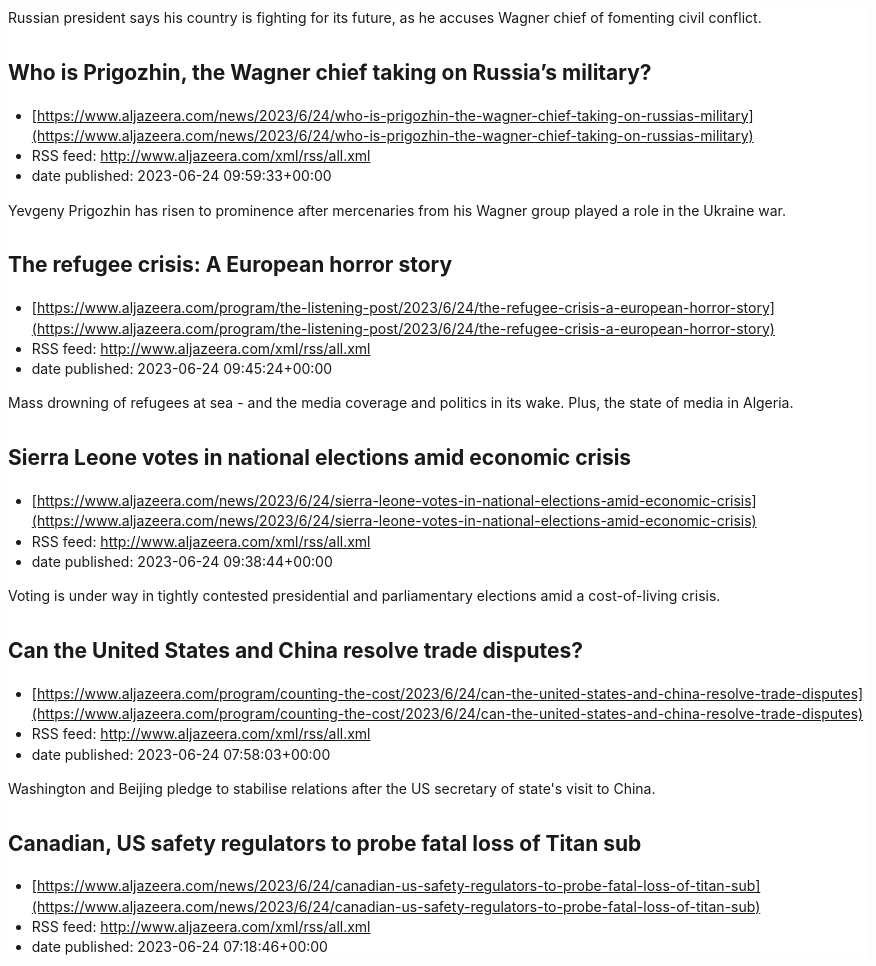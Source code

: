 Russian president says his country is fighting for its future, as he accuses Wagner chief of fomenting civil conflict.

## Who is Prigozhin, the Wagner chief taking on Russia’s military?
 - [https://www.aljazeera.com/news/2023/6/24/who-is-prigozhin-the-wagner-chief-taking-on-russias-military](https://www.aljazeera.com/news/2023/6/24/who-is-prigozhin-the-wagner-chief-taking-on-russias-military)
 - RSS feed: http://www.aljazeera.com/xml/rss/all.xml
 - date published: 2023-06-24 09:59:33+00:00

Yevgeny Prigozhin has risen to prominence after mercenaries from his Wagner group played a role in the Ukraine war.

## The refugee crisis: A European horror story
 - [https://www.aljazeera.com/program/the-listening-post/2023/6/24/the-refugee-crisis-a-european-horror-story](https://www.aljazeera.com/program/the-listening-post/2023/6/24/the-refugee-crisis-a-european-horror-story)
 - RSS feed: http://www.aljazeera.com/xml/rss/all.xml
 - date published: 2023-06-24 09:45:24+00:00

Mass drowning of refugees at sea - and the media coverage and politics in its wake. Plus, the state of media in Algeria.

## Sierra Leone votes in national elections amid economic crisis
 - [https://www.aljazeera.com/news/2023/6/24/sierra-leone-votes-in-national-elections-amid-economic-crisis](https://www.aljazeera.com/news/2023/6/24/sierra-leone-votes-in-national-elections-amid-economic-crisis)
 - RSS feed: http://www.aljazeera.com/xml/rss/all.xml
 - date published: 2023-06-24 09:38:44+00:00

Voting is under way in tightly contested presidential and parliamentary elections amid a cost-of-living crisis.

## Can the United States and China resolve trade disputes?
 - [https://www.aljazeera.com/program/counting-the-cost/2023/6/24/can-the-united-states-and-china-resolve-trade-disputes](https://www.aljazeera.com/program/counting-the-cost/2023/6/24/can-the-united-states-and-china-resolve-trade-disputes)
 - RSS feed: http://www.aljazeera.com/xml/rss/all.xml
 - date published: 2023-06-24 07:58:03+00:00

Washington and Beijing pledge to stabilise relations after the US secretary of state&#039;s visit to China.

## Canadian, US safety regulators to probe fatal loss of Titan sub
 - [https://www.aljazeera.com/news/2023/6/24/canadian-us-safety-regulators-to-probe-fatal-loss-of-titan-sub](https://www.aljazeera.com/news/2023/6/24/canadian-us-safety-regulators-to-probe-fatal-loss-of-titan-sub)
 - RSS feed: http://www.aljazeera.com/xml/rss/all.xml
 - date published: 2023-06-24 07:18:46+00:00
